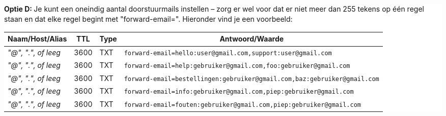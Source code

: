 
<div class="alert my-3 alert-secondary">
<i class="fa fa-info-circle font-weight-bold"></i>
<strong class="font-weight-bold">
Optie D:
</strong>
<span>
Je kunt een oneindig aantal doorstuurmails instellen – zorg er wel voor dat er niet meer dan 255 tekens op één regel staan en dat elke regel begint met "forward-email=". Hieronder vind je een voorbeeld:
</span>
</div>

<table class="table table-striped table-hover my-3">
<thead class="thead-dark">
<tr>
<th>Naam/Host/Alias</th>
<th class="text-center">TTL</th>
<th>Type</th>
<th>Antwoord/Waarde</th>
</tr>
</thead>
<tbody>
<tr>
<td><em>"@", ".", of leeg</em></td>
<td class="text-center">3600</td>
<td class="notranslate">TXT</td>
<td>
<code>forward-email=hello:user@gmail.com,support:user@gmail.com</code>
</td>
</tr>
<tr>
<td><em>"@", ".", of leeg</em></td>
<td class="text-center">3600</td>
<td class="notranslate">TXT</td>
<td>
<code>forward-email=help:gebruiker@gmail.com,foo:gebruiker@gmail.com</code>
</td>
</tr>
<tr>
<td><em>"@", ".", of leeg</em></td>
<td class="text-center">3600</td>
<td class="notranslate">TXT</td>
<td>
<code>forward-email=bestellingen:gebruiker@gmail.com,baz:gebruiker@gmail.com</code>
</td>
</tr>
<tr>
<td><em>"@", ".", of leeg</em></td>
<td class="text-center">3600</td>
<td class="notranslate">TXT</td>
<td>
<code>forward-email=info:gebruiker@gmail.com,piep:gebruiker@gmail.com</code>
</td>
</tr>
<tr>
<td><em>"@", ".", of leeg</em></td>
<td class="text-center">3600</td>
<td class="notranslate">TXT</td>
<td>
<code>forward-email=fouten:gebruiker@gmail.com,piep:gebruiker@gmail.com</code>
</td>
</tr>
</tbody>
